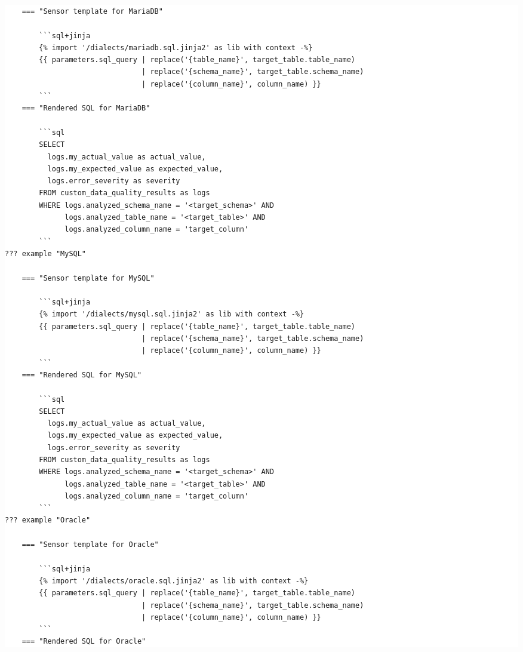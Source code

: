         === "Sensor template for MariaDB"

            ```sql+jinja
            {% import '/dialects/mariadb.sql.jinja2' as lib with context -%}
            {{ parameters.sql_query | replace('{table_name}', target_table.table_name)
                                    | replace('{schema_name}', target_table.schema_name)
                                    | replace('{column_name}', column_name) }}
            ```
        === "Rendered SQL for MariaDB"

            ```sql
            SELECT
              logs.my_actual_value as actual_value,
              logs.my_expected_value as expected_value,
              logs.error_severity as severity
            FROM custom_data_quality_results as logs
            WHERE logs.analyzed_schema_name = '<target_schema>' AND
                  logs.analyzed_table_name = '<target_table>' AND
                  logs.analyzed_column_name = 'target_column'
            ```
    ??? example "MySQL"

        === "Sensor template for MySQL"

            ```sql+jinja
            {% import '/dialects/mysql.sql.jinja2' as lib with context -%}
            {{ parameters.sql_query | replace('{table_name}', target_table.table_name)
                                    | replace('{schema_name}', target_table.schema_name)
                                    | replace('{column_name}', column_name) }}
            ```
        === "Rendered SQL for MySQL"

            ```sql
            SELECT
              logs.my_actual_value as actual_value,
              logs.my_expected_value as expected_value,
              logs.error_severity as severity
            FROM custom_data_quality_results as logs
            WHERE logs.analyzed_schema_name = '<target_schema>' AND
                  logs.analyzed_table_name = '<target_table>' AND
                  logs.analyzed_column_name = 'target_column'
            ```
    ??? example "Oracle"

        === "Sensor template for Oracle"

            ```sql+jinja
            {% import '/dialects/oracle.sql.jinja2' as lib with context -%}
            {{ parameters.sql_query | replace('{table_name}', target_table.table_name)
                                    | replace('{schema_name}', target_table.schema_name)
                                    | replace('{column_name}', column_name) }}
            ```
        === "Rendered SQL for Oracle"
